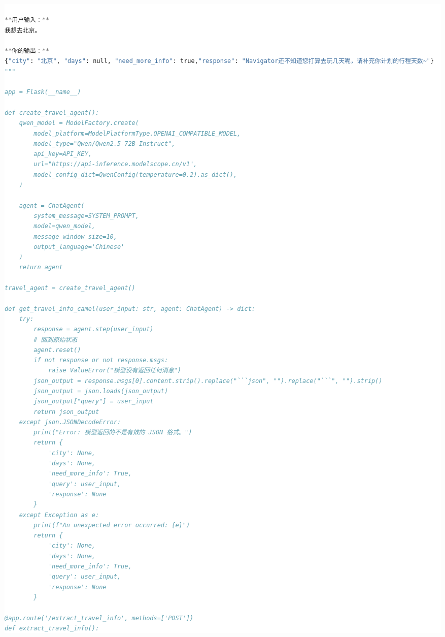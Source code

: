 ````python

**用户输入：**
我想去北京。

**你的输出：**
{"city": "北京", "days": null, "need_more_info": true,"response": "Navigator还不知道您打算去玩几天呢，请补充你计划的行程天数~"}
"""

app = Flask(__name__)

def create_travel_agent():
    qwen_model = ModelFactory.create(
        model_platform=ModelPlatformType.OPENAI_COMPATIBLE_MODEL,
        model_type="Qwen/Qwen2.5-72B-Instruct",
        api_key=API_KEY,
        url="https://api-inference.modelscope.cn/v1",
        model_config_dict=QwenConfig(temperature=0.2).as_dict(),
    )

    agent = ChatAgent(
        system_message=SYSTEM_PROMPT,
        model=qwen_model,
        message_window_size=10,
        output_language='Chinese'
    )
    return agent

travel_agent = create_travel_agent()

def get_travel_info_camel(user_input: str, agent: ChatAgent) -> dict:
    try:
        response = agent.step(user_input)
        # 回到原始状态
        agent.reset()
        if not response or not response.msgs:
            raise ValueError("模型没有返回任何消息")
        json_output = response.msgs[0].content.strip().replace("```json", "").replace("```", "").strip()
        json_output = json.loads(json_output)
        json_output["query"] = user_input
        return json_output
    except json.JSONDecodeError:
        print("Error: 模型返回的不是有效的 JSON 格式。")
        return {
            'city': None,
            'days': None,
            'need_more_info': True,
            'query': user_input,
            'response': None
        }
    except Exception as e:
        print(f"An unexpected error occurred: {e}")
        return {
            'city': None,
            'days': None,
            'need_more_info': True,
            'query': user_input,
            'response': None
        }

@app.route('/extract_travel_info', methods=['POST'])
def extract_travel_info():
````